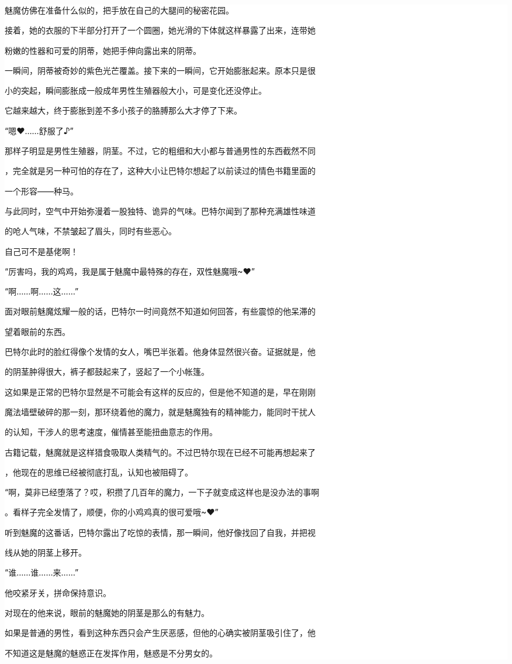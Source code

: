 魅魔仿佛在准备什么似的，把手放在自己的大腿间的秘密花园。

接着，她的衣服的下半部分打开了一个圆圈，她光滑的下体就这样暴露了出来，连带她

粉嫩的性器和可爱的阴蒂，她把手伸向露出来的阴蒂。

一瞬间，阴蒂被奇妙的紫色光芒覆盖。接下来的一瞬间，它开始膨胀起来。原本只是很

小的突起，瞬间膨胀成一般成年男性生殖器般大小，可是变化还没停止。

它越来越大，终于膨胀到差不多小孩子的胳膊那么大才停了下来。

“嗯❤……舒服了♪”

那样子明显是男性生殖器，阴茎。不过，它的粗细和大小都与普通男性的东西截然不同

，完全就是另一种可怕的存在了，这种大小让巴特尔想起了以前读过的情色书籍里面的

一个形容——种马。

与此同时，空气中开始弥漫着一股独特、诡异的气味。巴特尔闻到了那种充满雄性味道

的呛人气味，不禁皱起了眉头，同时有些恶心。

自己可不是基佬啊！

“厉害吗，我的鸡鸡，我是属于魅魔中最特殊的存在，双性魅魔哦~❤”

“啊……啊……这……”

面对眼前魅魔炫耀一般的话，巴特尔一时间竟然不知道如何回答，有些震惊的他呆滞的

望着眼前的东西。

巴特尔此时的脸红得像个发情的女人，嘴巴半张着。他身体显然很兴奋。证据就是，他

的阴茎肿得很大，裤子都鼓起来了，竖起了一个小帐篷。

这如果是正常的巴特尔显然是不可能会有这样的反应的，但是他不知道的是，早在刚刚

魔法墙壁破碎的那一刻，那环绕着他的魔力，就是魅魔独有的精神能力，能同时干扰人

的认知，干涉人的思考速度，催情甚至能扭曲意志的作用。

古籍记载，魅魔就是这样猎食吸取人类精气的。不过巴特尔现在已经不可能再想起来了

，他现在的思维已经被彻底打乱，认知也被阻碍了。

“啊，莫非已经堕落了？哎，积攒了几百年的魔力，一下子就变成这样也是没办法的事啊

。看样子完全发情了，顺便，你的小鸡鸡真的很可爱哦~❤”

听到魅魔的这番话，巴特尔露出了吃惊的表情，那一瞬间，他好像找回了自我，并把视

线从她的阴茎上移开。

“谁……谁……来……”

他咬紧牙关，拼命保持意识。

对现在的他来说，眼前的魅魔她的阴茎是那么的有魅力。

如果是普通的男性，看到这种东西只会产生厌恶感，但他的心确实被阴茎吸引住了，他

不知道这是魅魔的魅惑正在发挥作用，魅惑是不分男女的。
